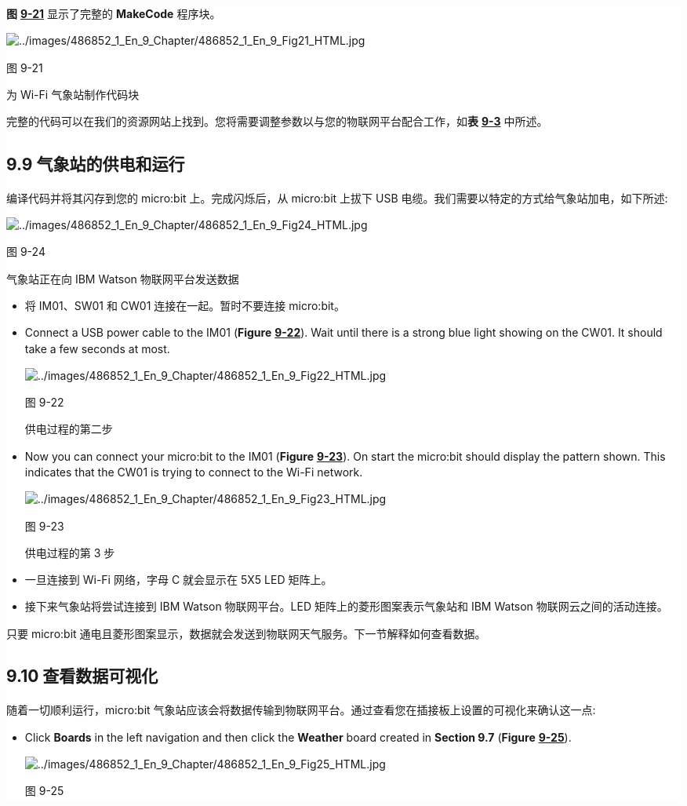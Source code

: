 **图** [**9-21**](#Fig21) 显示了完整的 **MakeCode** 程序块。

![../images/486852_1_En_9_Chapter/486852_1_En_9_Fig21_HTML.jpg](../images/486852_1_En_9_Chapter/486852_1_En_9_Fig21_HTML.jpg)

图 9-21

为 Wi-Fi 气象站制作代码块

完整的代码可以在我们的资源网站上找到。您将需要调整参数以与您的物联网平台配合工作，如**表** [**9-3**](#Tab3) 中所述。

## 9.9 气象站的供电和运行

编译代码并将其闪存到您的 micro:bit 上。完成闪烁后，从 micro:bit 上拔下 USB 电缆。我们需要以特定的方式给气象站加电，如下所述:

![../images/486852_1_En_9_Chapter/486852_1_En_9_Fig24_HTML.jpg](../images/486852_1_En_9_Chapter/486852_1_En_9_Fig24_HTML.jpg)

图 9-24

气象站正在向 IBM Watson 物联网平台发送数据

*   将 IM01、SW01 和 CW01 连接在一起。暂时不要连接 micro:bit。

*   Connect a USB power cable to the IM01 (**Figure** [**9-22**](#Fig22)). Wait until there is a strong blue light showing on the CW01\. It should take a few seconds at most.

    ![../images/486852_1_En_9_Chapter/486852_1_En_9_Fig22_HTML.jpg](../images/486852_1_En_9_Chapter/486852_1_En_9_Fig22_HTML.jpg)

    图 9-22

    供电过程的第二步

*   Now you can connect your micro:bit to the IM01 (**Figure** [**9-23**](#Fig23)). On start the micro:bit should display the pattern shown. This indicates that the CW01 is trying to connect to the Wi-Fi network.

    ![../images/486852_1_En_9_Chapter/486852_1_En_9_Fig23_HTML.jpg](../images/486852_1_En_9_Chapter/486852_1_En_9_Fig23_HTML.jpg)

    图 9-23

    供电过程的第 3 步

*   一旦连接到 Wi-Fi 网络，字母 C 就会显示在 5X5 LED 矩阵上。

*   接下来气象站将尝试连接到 IBM Watson 物联网平台。LED 矩阵上的菱形图案表示气象站和 IBM Watson 物联网云之间的活动连接。

只要 micro:bit 通电且菱形图案显示，数据就会发送到物联网天气服务。下一节解释如何查看数据。

## 9.10 查看数据可视化

随着一切顺利运行，micro:bit 气象站应该会将数据传输到物联网平台。通过查看您在插接板上设置的可视化来确认这一点:

*   Click **Boards** in the left navigation and then click the **Weather** board created in **Section 9.7** (**Figure** [**9-25**](#Fig25)).

    ![../images/486852_1_En_9_Chapter/486852_1_En_9_Fig25_HTML.jpg](../images/486852_1_En_9_Chapter/486852_1_En_9_Fig25_HTML.jpg)

    图 9-25
